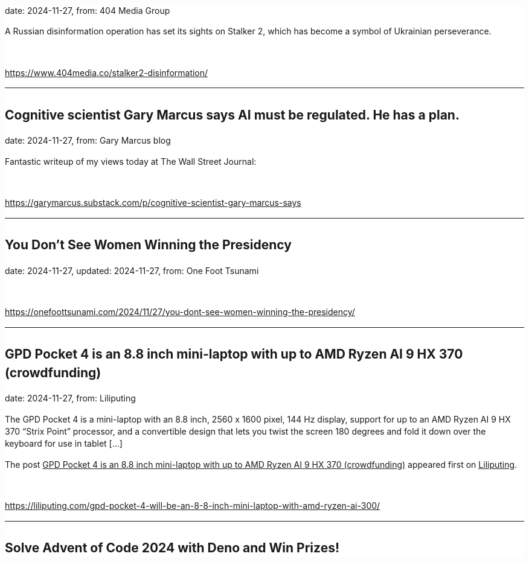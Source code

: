 date: 2024-11-27, from: 404 Media Group

A Russian disinformation operation has set its sights on Stalker 2, which has become a symbol of Ukrainian perseverance. 

<br> 

<https://www.404media.co/stalker2-disinformation/>

---

## Cognitive scientist Gary Marcus says AI must be regulated. He has a plan.

date: 2024-11-27, from: Gary Marcus blog

Fantastic writeup of my views today at The Wall Street Journal: 

<br> 

<https://garymarcus.substack.com/p/cognitive-scientist-gary-marcus-says>

---

## You Don’t See Women Winning the Presidency

date: 2024-11-27, updated: 2024-11-27, from: One Foot Tsunami

 

<br> 

<https://onefoottsunami.com/2024/11/27/you-dont-see-women-winning-the-presidency/>

---

## GPD Pocket 4 is an 8.8 inch mini-laptop with up to AMD Ryzen AI 9 HX 370 (crowdfunding)

date: 2024-11-27, from: Liliputing

<p>The GPD Pocket 4 is a mini-laptop with an 8.8 inch, 2560 x 1600 pixel, 144 Hz display, support for up to an AMD Ryzen AI 9 HX 370 &#8220;Strix Point&#8221; processor, and a convertible design that lets you twist the screen 180 degrees and fold it down over the keyboard for use in tablet [&#8230;]</p>
<p>The post <a href="https://liliputing.com/gpd-pocket-4-will-be-an-8-8-inch-mini-laptop-with-amd-ryzen-ai-300/">GPD Pocket 4 is an 8.8 inch mini-laptop with up to AMD Ryzen AI 9 HX 370 (crowdfunding)</a> appeared first on <a href="https://liliputing.com">Liliputing</a>.</p>
 

<br> 

<https://liliputing.com/gpd-pocket-4-will-be-an-8-8-inch-mini-laptop-with-amd-ryzen-ai-300/>

---

## Solve Advent of Code 2024 with Deno and Win Prizes!

